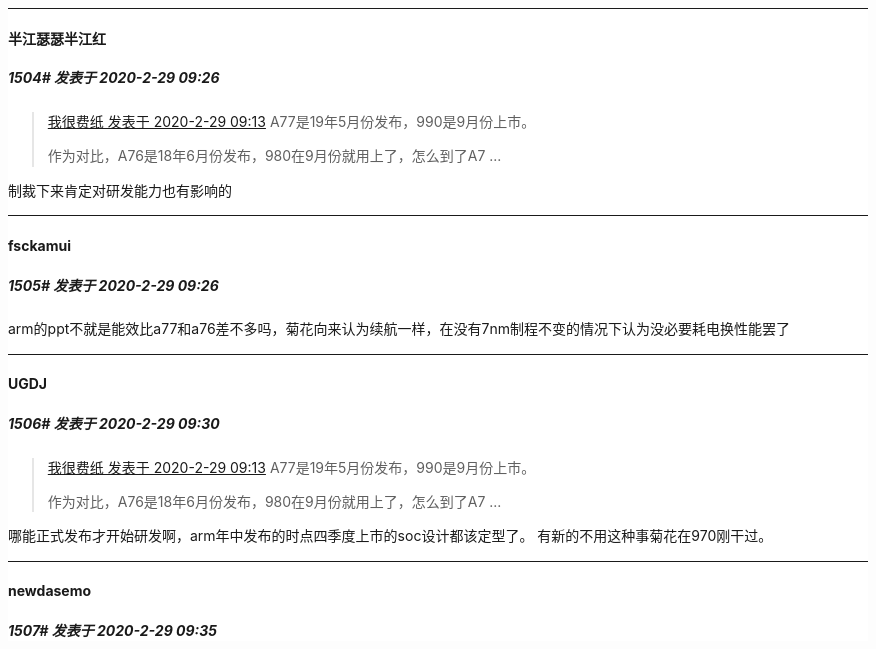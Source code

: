 





-----

####  半江瑟瑟半江红  
##### 1504#       发表于 2020-2-29 09:26



<blockquote><a href="httphttps://bbs.saraba1st.com/2b/forum.php?mod=redirect&amp;goto=findpost&amp;pid=46565013&amp;ptid=1818413" target="_blank">我很费纸 发表于 2020-2-29 09:13</a>
A77是19年5月份发布，990是9月份上市。

作为对比，A76是18年6月份发布，980在9月份就用上了，怎么到了A7 ...</blockquote>
制裁下来肯定对研发能力也有影响的







-----

####  fsckamui  
##### 1505#       发表于 2020-2-29 09:26




arm的ppt不就是能效比a77和a76差不多吗，菊花向来认为续航一样，在没有7nm制程不变的情况下认为没必要耗电换性能罢了







-----

####  UGDJ  
##### 1506#       发表于 2020-2-29 09:30



<blockquote><a href="httphttps://bbs.saraba1st.com/2b/forum.php?mod=redirect&amp;goto=findpost&amp;pid=46565013&amp;ptid=1818413" target="_blank">我很费纸 发表于 2020-2-29 09:13</a>
A77是19年5月份发布，990是9月份上市。

作为对比，A76是18年6月份发布，980在9月份就用上了，怎么到了A7 ...</blockquote>
哪能正式发布才开始研发啊，arm年中发布的时点四季度上市的soc设计都该定型了。
有新的不用这种事菊花在970刚干过。







-----

####  newdasemo  
##### 1507#       发表于 2020-2-29 09:35
